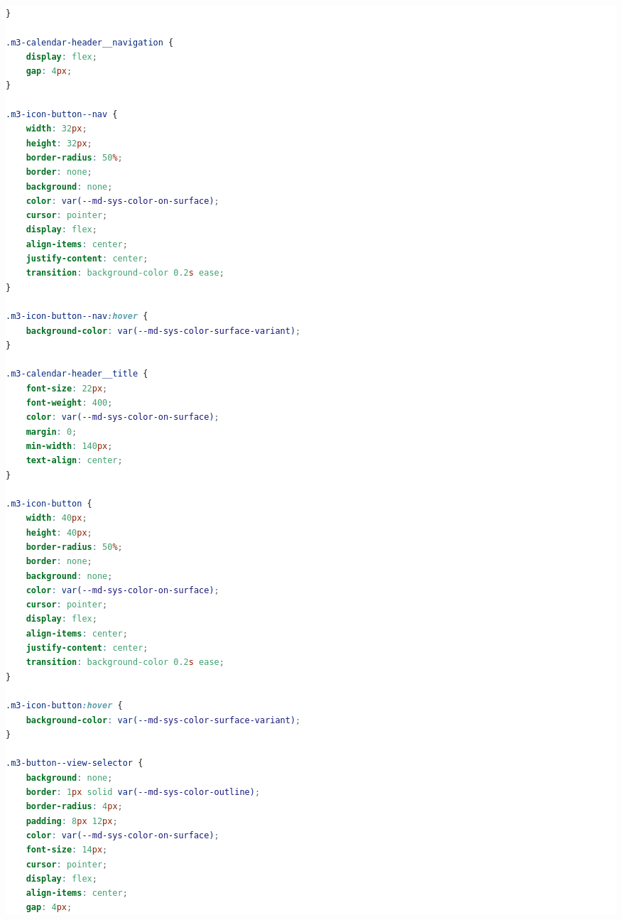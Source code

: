 ```css
}

.m3-calendar-header__navigation {
    display: flex;
    gap: 4px;
}

.m3-icon-button--nav {
    width: 32px;
    height: 32px;
    border-radius: 50%;
    border: none;
    background: none;
    color: var(--md-sys-color-on-surface);
    cursor: pointer;
    display: flex;
    align-items: center;
    justify-content: center;
    transition: background-color 0.2s ease;
}

.m3-icon-button--nav:hover {
    background-color: var(--md-sys-color-surface-variant);
}

.m3-calendar-header__title {
    font-size: 22px;
    font-weight: 400;
    color: var(--md-sys-color-on-surface);
    margin: 0;
    min-width: 140px;
    text-align: center;
}

.m3-icon-button {
    width: 40px;
    height: 40px;
    border-radius: 50%;
    border: none;
    background: none;
    color: var(--md-sys-color-on-surface);
    cursor: pointer;
    display: flex;
    align-items: center;
    justify-content: center;
    transition: background-color 0.2s ease;
}

.m3-icon-button:hover {
    background-color: var(--md-sys-color-surface-variant);
}

.m3-button--view-selector {
    background: none;
    border: 1px solid var(--md-sys-color-outline);
    border-radius: 4px;
    padding: 8px 12px;
    color: var(--md-sys-color-on-surface);
    font-size: 14px;
    cursor: pointer;
    display: flex;
    align-items: center;
    gap: 4px;
```